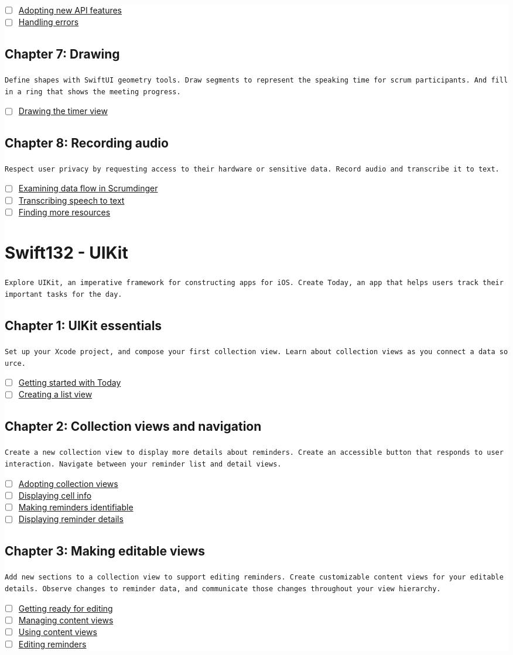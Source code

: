 - [ ] [Adopting new API features](https://developer.apple.com/tutorials/app-dev-training/adopting-new-api-features)
- [ ] [Handling errors](https://developer.apple.com/tutorials/app-dev-training/handling-errors)

## Chapter 7: Drawing
`Define shapes with SwiftUI geometry tools. Draw segments to represent the speaking time for scrum participants. And fill in a ring that shows the meeting progress.`
- [ ] [Drawing the timer view](https://developer.apple.com/tutorials/app-dev-training/drawing-the-timer-view)

## Chapter 8: Recording audio
`Respect user privacy by requesting access to their hardware or sensitive data. Record audio and transcribe it to text.`
- [ ] [Examining data flow in Scrumdinger](https://developer.apple.com/tutorials/app-dev-training/examining-data-flow-in-scrumdinger)
- [ ] [Transcribing speech to text](https://developer.apple.com/tutorials/app-dev-training/transcribing-speech-to-text)
- [ ] [Finding more resources](https://developer.apple.com/tutorials/app-dev-training/finding-more-resources)
# Swift132 - UIKit

`Explore UIKit, an imperative framework for constructing apps for iOS. Create Today, an app that helps users track their important tasks for the day.`
## Chapter 1: UIKit essentials
`Set up your Xcode project, and compose your first collection view. Learn about collection views as you connect a data source.`
- [ ] [Getting started with Today](https://developer.apple.com/tutorials/app-dev-training/getting-started-with-today)
- [ ] [Creating a list view](https://developer.apple.com/tutorials/app-dev-training/creating-a-list-view)
## Chapter 2: Collection views and navigation
`Create a new collection view to display more details about reminders. Create an accessible button that responds to user interaction. Navigate between your reminder list and detail views.`
- [ ] [Adopting collection views](https://developer.apple.com/tutorials/app-dev-training/adopting-collection-views)
- [ ] [Displaying cell info](https://developer.apple.com/tutorials/app-dev-training/displaying-cell-info)
- [ ] [Making reminders identifiable](https://developer.apple.com/tutorials/app-dev-training/making-reminders-identifiable)
- [ ] [Displaying reminder details](https://developer.apple.com/tutorials/app-dev-training/displaying-reminder-details)
## Chapter 3: Making editable views
`Add new sections to a collection view to support editing reminders. Create customizable content views for your editable details. Observe changes to reminder data, and communicate those changes throughout your view hierarchy.`
- [ ] [Getting ready for editing](https://developer.apple.com/tutorials/app-dev-training/getting-ready-for-editing)
- [ ] [Managing content views](https://developer.apple.com/tutorials/app-dev-training/managing-content-views)
- [ ] [Using content views](https://developer.apple.com/tutorials/app-dev-training/using-content-views)
- [ ] [Editing reminders](https://developer.apple.com/tutorials/app-dev-training/editing-reminders)
